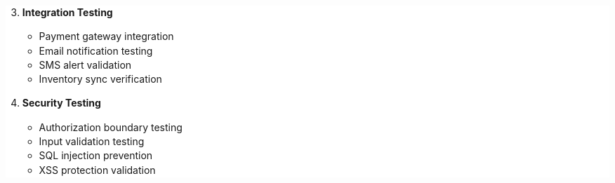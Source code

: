 3. **Integration Testing**
   - Payment gateway integration
   - Email notification testing
   - SMS alert validation
   - Inventory sync verification

4. **Security Testing**
   - Authorization boundary testing
   - Input validation testing
   - SQL injection prevention
   - XSS protection validation